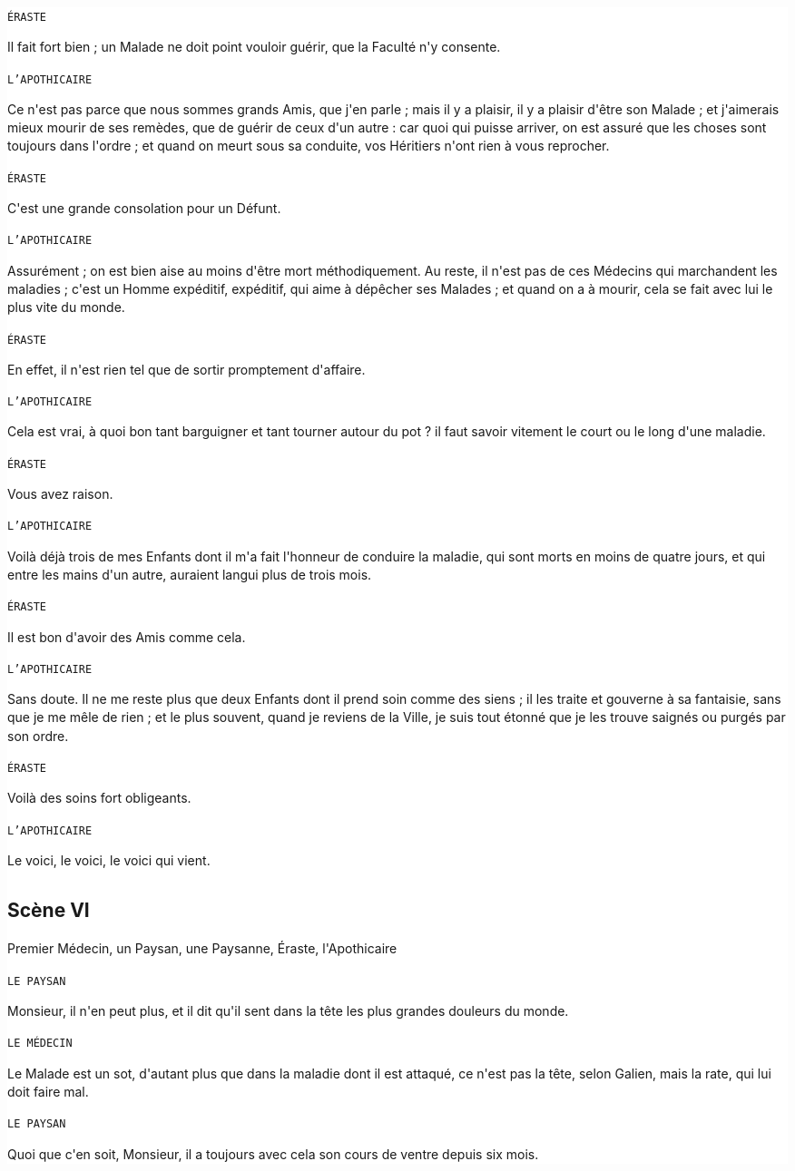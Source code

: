     ÉRASTE
Il fait fort bien ; un Malade ne doit point vouloir guérir, que la Faculté n'y consente.

    L’APOTHICAIRE
Ce n'est pas parce que nous sommes grands Amis, que j'en parle ; mais il y a plaisir, il y a plaisir d'être son Malade ; et j'aimerais mieux mourir de ses remèdes, que de guérir de ceux d'un autre : car quoi qui puisse arriver, on est assuré que les choses sont toujours dans l'ordre ; et quand on meurt sous sa conduite, vos Héritiers n'ont rien à vous reprocher.

    ÉRASTE
C'est une grande consolation pour un Défunt.

    L’APOTHICAIRE
Assurément ; on est bien aise au moins d'être mort méthodiquement. Au reste, il n'est pas de ces Médecins qui marchandent les maladies ; c'est un Homme expéditif, expéditif, qui aime à dépêcher ses Malades ; et quand on a à mourir, cela se fait avec lui le plus vite du monde.

    ÉRASTE
En effet, il n'est rien tel que de sortir promptement d'affaire.

    L’APOTHICAIRE
Cela est vrai, à quoi bon tant barguigner et tant tourner autour du pot ? il faut savoir vitement le court ou le long d'une maladie.

    ÉRASTE
Vous avez raison.

    L’APOTHICAIRE
Voilà déjà trois de mes Enfants dont il m'a fait l'honneur de conduire la maladie, qui sont morts en moins de quatre jours, et qui entre les mains d'un autre, auraient langui plus de trois mois.

    ÉRASTE
Il est bon d'avoir des Amis comme cela.

    L’APOTHICAIRE
Sans doute. Il ne me reste plus que deux Enfants dont il prend soin comme des siens ; il les traite et gouverne à sa fantaisie, sans que je me mêle de rien ; et le plus souvent, quand je reviens de la Ville, je suis tout étonné que je les trouve saignés ou purgés par son ordre.

    ÉRASTE
Voilà des soins fort obligeants.

    L’APOTHICAIRE
Le voici, le voici, le voici qui vient.


## Scène VI
Premier Médecin, un Paysan, une Paysanne, Éraste, l'Apothicaire


    LE PAYSAN
Monsieur, il n'en peut plus, et il dit qu'il sent dans la tête les plus grandes douleurs du monde.

    LE MÉDECIN
Le Malade est un sot, d'autant plus que dans la maladie dont il est attaqué, ce n'est pas la tête, selon Galien, mais la rate, qui lui doit faire mal.

    LE PAYSAN
Quoi que c'en soit, Monsieur, il a toujours avec cela son cours de ventre depuis six mois.
